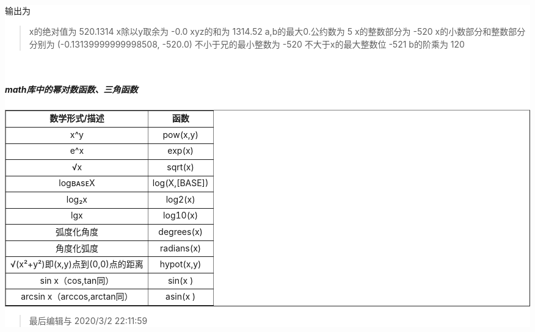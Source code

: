 输出为

> x的绝对值为 520.1314
x除以y取余为 -0.0
xyz的和为 1314.52
a,b的最大0.公约数为 5
x的整数部分为 -520
x的小数部分和整数部分分别为 (-0.13139999999998508, -520.0)
不小于兄的最小整数为 -520
不大于x的最大整数位 -521
b的阶乘为 120
<br/>

<h5 id="mathmhs">math库中的幂对数函数、三角函数</h5>
<table id="math_1" class="math_1" border="1">
<tr style="text-align:center;"><td><strong>数学形式/描述</strong></td><td><strong>函数</strong></td></tr>
<tr style="text-align:center;"><td>x^y</td><td>pow(x,y)</td></tr>
<tr style="text-align:center;"><td>e^x</td><td>exp(x)</td></tr>
<tr style="text-align:center;"><td>√x</td><td>sqrt(x)</td></tr>
<tr style="text-align:center;"><td>logʙᴀsᴇX</td><td>log(X,[BASE])</td></tr>
<tr style="text-align:center;"><td>log₂x</td><td>log2(x)</td></tr>
<tr style="text-align:center;"><td>lgx</td><td>log10(x)</td></tr>
<tr style="text-align:center;"><td>弧度化角度</td><td>degrees(x)</td></tr>
<tr style="text-align:center;"><td>角度化弧度</td><td>radians(x)</td></tr>
<tr style="text-align:center;"><td>√(x²+y²)即(x,y)点到(0,0)点的距离</td><td>hypot(x,y)</td></tr>
<tr style="text-align:center;"><td>sin x（cos,tan同）</td><td>sin(x )</td></tr>
<tr style="text-align:center;"><td>arcsin x（arccos,arctan同）</td><td>asin(x )</td></tr>
</table>

> 最后编辑与
2020/3/2 22:11:59 

